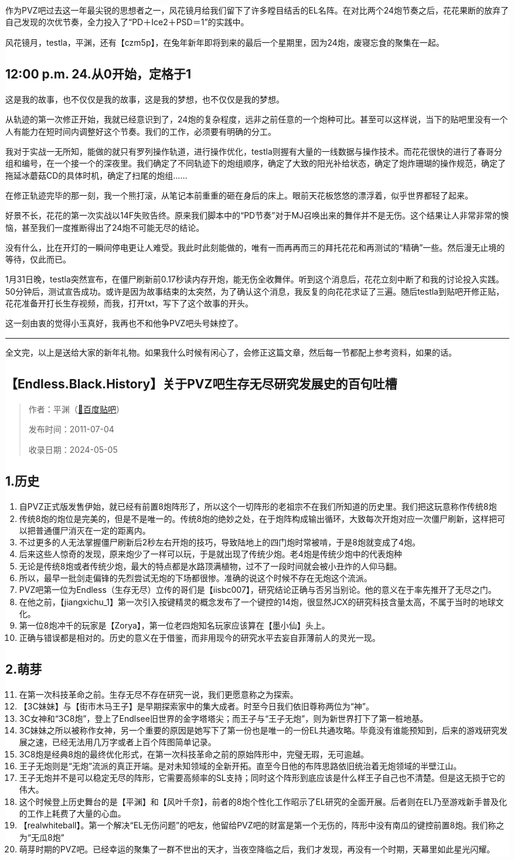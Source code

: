 作为PVZ吧过去这一年最尖锐的思想者之一，风花镜月给我们留下了许多瞠目结舌的EL名阵。在对比两个24炮节奏之后，花花果断的放弃了自己发现的次优节奏，全力投入了“PD＋Ice2＋PSD＝1”的实践中。

风花镜月，testla，平渊，还有【czm5p】，在兔年新年即将到来的最后一个星期里，因为24炮，废寝忘食的聚集在一起。

## 12:00 p.m. 24.从0开始，定格于1


这是我的故事，也不仅仅是我的故事，这是我的梦想，也不仅仅是我的梦想。

从轨迹的第一次修正开始，我就已经意识到了，24炮的复杂程度，远非之前任意的一个炮种可比。甚至可以这样说，当下的贴吧里没有一个人有能力在短时间内调整好这个节奏。我们的工作，必须要有明确的分工。

我对于实战一无所知，能做的就只有罗列操作轨道，进行操作优化，testla则握有大量的一线数据与操作技术。而花花很快的进行了春哥分组和编号，在一个接一个的深夜里。我们确定了不同轨迹下的炮组顺序，确定了大致的阳光补给状态，确定了炮炸珊瑚的操作规范，确定了拖延冰蘑菇CD的具体时机，确定了扫尾的炮组……

在修正轨迹完毕的那一刻，我一个熊打滚，从笔记本前重重的砸在身后的床上。眼前天花板悠悠的漂浮着，似乎世界都轻了起来。

好景不长，花花的第一次实战以14F失败告终。原来我们脚本中的“PD节奏”对于MJ召唤出来的舞伴并不是无伤。这个结果让人非常非常的懊恼，甚至我们一度推断得出了24炮不可能无尽的结论。

没有什么，比在开灯的一瞬间停电更让人难受。我此时此刻能做的，唯有一而再再而三的拜托花花和再测试的“精确”一些。然后漫无止境的等待，仅此而已。

1月31日晚，testla突然宣布，在僵尸刷新前0.17秒读内存开炮，能无伤全收舞伴。听到这个消息后，花花立刻中断了和我的讨论投入实践。50分钟后，测试宣告成功。或许是因为故事结束的太突然，为了确认这个消息，我反复的向花花求证了三遍。随后testla到贴吧开修正贴，花花准备开打长生存视频，而我，打开txt，写下了这个故事的开头。

这一刻由衷的觉得小玉真好，我再也不和他争PVZ吧头号妹控了。


---

全文完，以上是送给大家的新年礼物。如果我什么时候有闲心了，会修正这篇文章，然后每一节都配上参考资料，如果的话。


## 【Endless.Black.History】关于PVZ吧生存无尽研究发展史的百句吐槽

> 作者：平渊（[🔗百度贴吧](https://tieba.baidu.com/p/1129485096)）
>
> 发布时间：2011-07-04
>
> 收录日期：2024-05-05

## 1.历史

1. 自PVZ正式版发售伊始，就已经有前置8炮阵形了，所以这个一切阵形的老祖宗不在我们所知道的历史里。我们把这玩意称作传统8炮
2. 传统8炮的炮位是完美的，但是不是唯一的。传统8炮的绝妙之处，在于炮阵构成输出循环，大致每次开炮对应一次僵尸刷新，这样把可以把普通僵尸消灭在一定的距离内。
3. 不过更多的人无法掌握僵尸刷新后2秒左右开炮的技巧，导致陆地上的四门炮时常被啃，于是8炮就变成了4炮。
4. 后来这些人惊奇的发现，原来炮少了一样可以玩，于是就出现了传统少炮。老4炮是传统少炮中的代表炮种
5. 无论是传统8炮或者传统少炮，最大的特点都是水路顶满植物，过不了一段时间就会被小丑炸的人仰马翻。
6. 所以，最早一批剑走偏锋的先烈尝试无炮的下场都很惨。准确的说这个时候不存在无炮这个流派。
7. PVZ吧第一位为Endless（生存无尽）立传的哥们是【iisbc007】，研究结论正确与否另当别论。他的意义在于率先推开了无尽之门。
8. 在他之前，【jiangxichu_1】第一次引入按键精灵的概念发布了一个键控的14炮，很显然JCX的研究科技含量太高，不属于当时的地球文化。
9. 第一位8炮冲千的玩家是【Zorya】，第一位老四炮知名玩家应该算在【墨小仙】头上。
10. 正确与错误都是相对的。历史的意义在于借鉴，而非用现今的研究水平去妄自菲薄前人的灵光一现。

## 2.萌芽

11. 在第一次科技革命之前。生存无尽不存在研究一说，我们更愿意称之为探索。
12. 【3C妹妹】与【街市木马王子】是早期探索家中的集大成者。时至今日我们依旧尊称两位为“神”。
13. 3C女神和“3C8炮”，登上了Endlsee旧世界的金字塔塔尖；而王子与“王子无炮”，则为新世界打下了第一桩地基。
14. 3C妹妹之所以被称作女神，另一个重要的原因是她写下了第一份也是唯一的一份EL共通攻略。毕竟没有谁能预知到，后来的游戏研究发展之速，已经无法用几万字或者上百个阵图简单记录。
15. 3C8炮是经典8炮的最终优化形式，在第一次科技革命之前的原始阵形中，完璧无瑕，无可逾越。
16. 王子无炮则是“无炮”流派的真正开端。是对未知领域的全新开拓。直至今日他的布阵思路依旧统治着无炮领域的半壁江山。
17. 王子无炮并不是可以稳定无尽的阵形，它需要高频率的SL支持；同时这个阵形到底应该是什么样王子自己也不清楚。但是这无损于它的伟大。
18. 这个时候登上历史舞台的是【平渊】和【风叶千奈】，前者的8炮个性化工作昭示了EL研究的全面开展。后者则在EL乃至游戏新手普及化的工作上耗费了大量的心血。
19. 【realwhiteball】。第一个解决“EL无伤问题”的吧友，他留给PVZ吧的财富是第一个无伤的，阵形中没有南瓜的键控前置8炮。我们称之为“无瓜8炮”
20. 萌芽时期的PVZ吧。已经幸运的聚集了一群不世出的天才，当夜空降临之后，我们才发现，再没有一个时期，天幕里如此星光闪耀。
